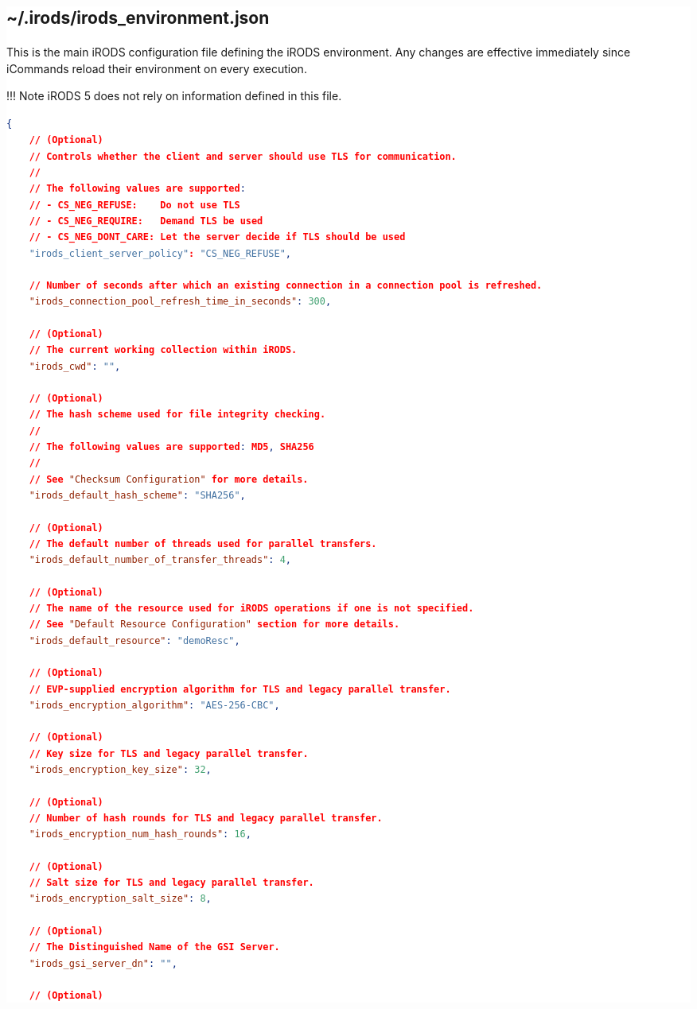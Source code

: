 ## ~/.irods/irods_environment.json

This is the main iRODS configuration file defining the iRODS environment. Any changes are effective immediately since iCommands reload their environment on every execution.

!!! Note
    iRODS 5 does not rely on information defined in this file.

```json
{
    // (Optional)
    // Controls whether the client and server should use TLS for communication.
    //
    // The following values are supported:
    // - CS_NEG_REFUSE:    Do not use TLS
    // - CS_NEG_REQUIRE:   Demand TLS be used
    // - CS_NEG_DONT_CARE: Let the server decide if TLS should be used
    "irods_client_server_policy": "CS_NEG_REFUSE",

    // Number of seconds after which an existing connection in a connection pool is refreshed.
    "irods_connection_pool_refresh_time_in_seconds": 300,

    // (Optional)
    // The current working collection within iRODS.
    "irods_cwd": "",

    // (Optional)
    // The hash scheme used for file integrity checking.
    //
    // The following values are supported: MD5, SHA256
    //
    // See "Checksum Configuration" for more details.
    "irods_default_hash_scheme": "SHA256",

    // (Optional)
    // The default number of threads used for parallel transfers.
    "irods_default_number_of_transfer_threads": 4,

    // (Optional)
    // The name of the resource used for iRODS operations if one is not specified.
    // See "Default Resource Configuration" section for more details.
    "irods_default_resource": "demoResc",

    // (Optional)
    // EVP-supplied encryption algorithm for TLS and legacy parallel transfer.
    "irods_encryption_algorithm": "AES-256-CBC",

    // (Optional)
    // Key size for TLS and legacy parallel transfer.
    "irods_encryption_key_size": 32,

    // (Optional)
    // Number of hash rounds for TLS and legacy parallel transfer.
    "irods_encryption_num_hash_rounds": 16,

    // (Optional)
    // Salt size for TLS and legacy parallel transfer.
    "irods_encryption_salt_size": 8,

    // (Optional)
    // The Distinguished Name of the GSI Server.
    "irods_gsi_server_dn": "",

    // (Optional)
```